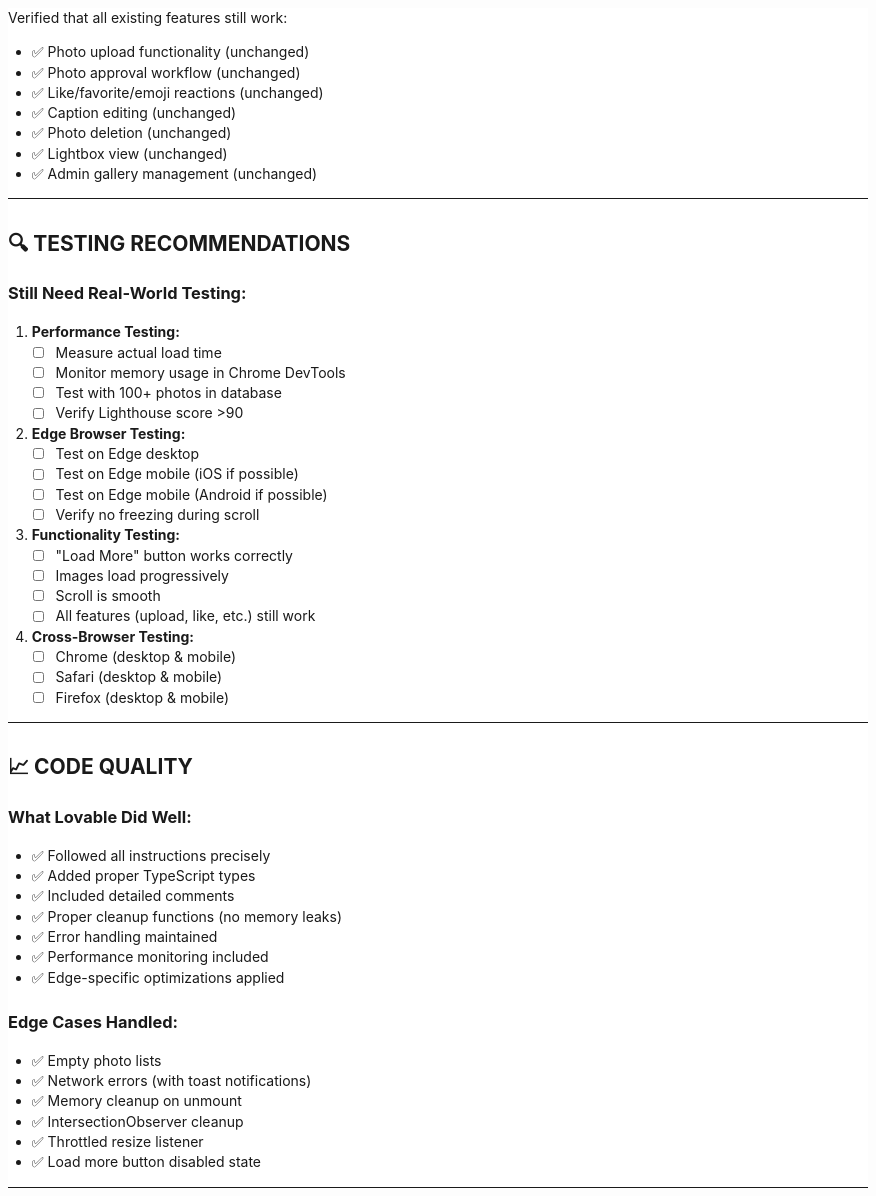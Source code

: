 Verified that all existing features still work:
- ✅ Photo upload functionality (unchanged)
- ✅ Photo approval workflow (unchanged)
- ✅ Like/favorite/emoji reactions (unchanged)
- ✅ Caption editing (unchanged)
- ✅ Photo deletion (unchanged)
- ✅ Lightbox view (unchanged)
- ✅ Admin gallery management (unchanged)

---

## 🔍 TESTING RECOMMENDATIONS

### **Still Need Real-World Testing:**

1. **Performance Testing:**
   - [ ] Measure actual load time
   - [ ] Monitor memory usage in Chrome DevTools
   - [ ] Test with 100+ photos in database
   - [ ] Verify Lighthouse score >90

2. **Edge Browser Testing:**
   - [ ] Test on Edge desktop
   - [ ] Test on Edge mobile (iOS if possible)
   - [ ] Test on Edge mobile (Android if possible)
   - [ ] Verify no freezing during scroll

3. **Functionality Testing:**
   - [ ] "Load More" button works correctly
   - [ ] Images load progressively
   - [ ] Scroll is smooth
   - [ ] All features (upload, like, etc.) still work

4. **Cross-Browser Testing:**
   - [ ] Chrome (desktop & mobile)
   - [ ] Safari (desktop & mobile)
   - [ ] Firefox (desktop & mobile)

---

## 📈 CODE QUALITY

### **What Lovable Did Well:**
- ✅ Followed all instructions precisely
- ✅ Added proper TypeScript types
- ✅ Included detailed comments
- ✅ Proper cleanup functions (no memory leaks)
- ✅ Error handling maintained
- ✅ Performance monitoring included
- ✅ Edge-specific optimizations applied

### **Edge Cases Handled:**
- ✅ Empty photo lists
- ✅ Network errors (with toast notifications)
- ✅ Memory cleanup on unmount
- ✅ IntersectionObserver cleanup
- ✅ Throttled resize listener
- ✅ Load more button disabled state

---